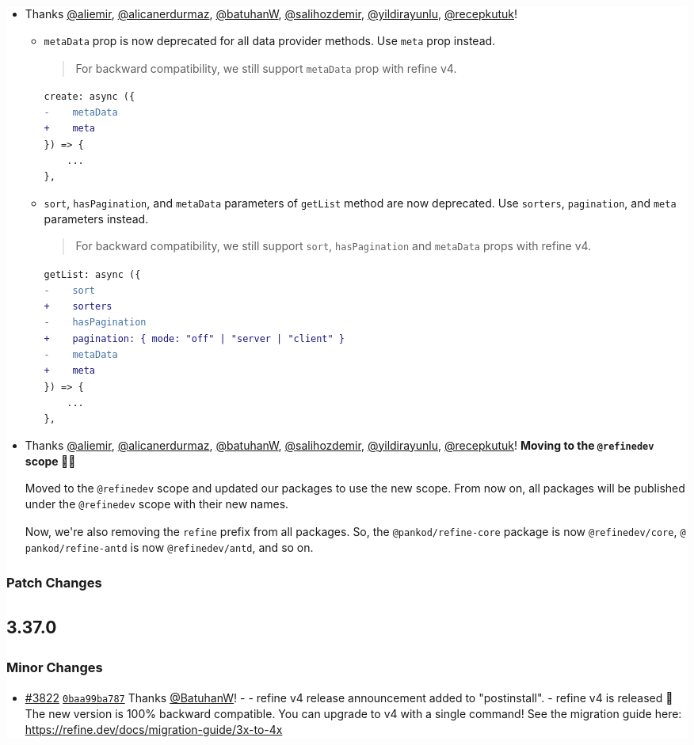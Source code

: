 -   Thanks [@aliemir](https://github.com/aliemir), [@alicanerdurmaz](https://github.com/alicanerdurmaz), [@batuhanW](https://github.com/batuhanW), [@salihozdemir](https://github.com/salihozdemir), [@yildirayunlu](https://github.com/yildirayunlu), [@recepkutuk](https://github.com/recepkutuk)!

    -   `metaData` prop is now deprecated for all data provider methods. Use `meta` prop instead.

        > For backward compatibility, we still support `metaData` prop with refine v4.

        ```diff
        create: async ({
        -    metaData
        +    meta
        }) => {
            ...
        },
        ```

    -   `sort`, `hasPagination`, and `metaData` parameters of `getList` method are now deprecated. Use `sorters`, `pagination`, and `meta` parameters instead.

        > For backward compatibility, we still support `sort`, `hasPagination` and `metaData` props with refine v4.

        ```diff
        getList: async ({
        -    sort
        +    sorters
        -    hasPagination
        +    pagination: { mode: "off" | "server | "client" }
        -    metaData
        +    meta
        }) => {
            ...
        },
        ```

-   Thanks [@aliemir](https://github.com/aliemir), [@alicanerdurmaz](https://github.com/alicanerdurmaz), [@batuhanW](https://github.com/batuhanW), [@salihozdemir](https://github.com/salihozdemir), [@yildirayunlu](https://github.com/yildirayunlu), [@recepkutuk](https://github.com/recepkutuk)!
    **Moving to the `@refinedev` scope 🎉🎉**

    Moved to the `@refinedev` scope and updated our packages to use the new scope. From now on, all packages will be published under the `@refinedev` scope with their new names.

    Now, we're also removing the `refine` prefix from all packages. So, the `@pankod/refine-core` package is now `@refinedev/core`, `@pankod/refine-antd` is now `@refinedev/antd`, and so on.

### Patch Changes

## 3.37.0

### Minor Changes

-   [#3822](https://github.com/refinedev/refine/pull/3822) [`0baa99ba787`](https://github.com/refinedev/refine/commit/0baa99ba7874394d9d28d0a7b29c082c604258fb) Thanks [@BatuhanW](https://github.com/BatuhanW)! - - refine v4 release announcement added to "postinstall". - refine v4 is released 🎉 The new version is 100% backward compatible. You can upgrade to v4 with a single command! See the migration guide here: https://refine.dev/docs/migration-guide/3x-to-4x

